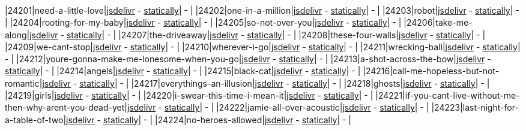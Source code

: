 |24201|need-a-little-love|[jsdelivr](https://cdn.jsdelivr.net/gh/dbchord/c5-1-3/20001-25000/24001-24500/need-a-little-love.webp) - [statically](https://cdn.statically.io/gh/dbchord/c5-1-3/i/20001-25000/24001-24500/need-a-little-love.webp)| - |
|24202|one-in-a-million|[jsdelivr](https://cdn.jsdelivr.net/gh/dbchord/c5-1-3/20001-25000/24001-24500/one-in-a-million.webp) - [statically](https://cdn.statically.io/gh/dbchord/c5-1-3/i/20001-25000/24001-24500/one-in-a-million.webp)| - |
|24203|robot|[jsdelivr](https://cdn.jsdelivr.net/gh/dbchord/c5-1-3/20001-25000/24001-24500/robot.webp) - [statically](https://cdn.statically.io/gh/dbchord/c5-1-3/i/20001-25000/24001-24500/robot.webp)| - |
|24204|rooting-for-my-baby|[jsdelivr](https://cdn.jsdelivr.net/gh/dbchord/c5-1-3/20001-25000/24001-24500/rooting-for-my-baby.webp) - [statically](https://cdn.statically.io/gh/dbchord/c5-1-3/i/20001-25000/24001-24500/rooting-for-my-baby.webp)| - |
|24205|so-not-over-you|[jsdelivr](https://cdn.jsdelivr.net/gh/dbchord/c5-1-3/20001-25000/24001-24500/so-not-over-you.webp) - [statically](https://cdn.statically.io/gh/dbchord/c5-1-3/i/20001-25000/24001-24500/so-not-over-you.webp)| - |
|24206|take-me-along|[jsdelivr](https://cdn.jsdelivr.net/gh/dbchord/c5-1-3/20001-25000/24001-24500/take-me-along.webp) - [statically](https://cdn.statically.io/gh/dbchord/c5-1-3/i/20001-25000/24001-24500/take-me-along.webp)| - |
|24207|the-driveaway|[jsdelivr](https://cdn.jsdelivr.net/gh/dbchord/c5-1-3/20001-25000/24001-24500/the-driveaway.webp) - [statically](https://cdn.statically.io/gh/dbchord/c5-1-3/i/20001-25000/24001-24500/the-driveaway.webp)| - |
|24208|these-four-walls|[jsdelivr](https://cdn.jsdelivr.net/gh/dbchord/c5-1-3/20001-25000/24001-24500/these-four-walls.webp) - [statically](https://cdn.statically.io/gh/dbchord/c5-1-3/i/20001-25000/24001-24500/these-four-walls.webp)| - |
|24209|we-cant-stop|[jsdelivr](https://cdn.jsdelivr.net/gh/dbchord/c5-1-3/20001-25000/24001-24500/we-cant-stop.webp) - [statically](https://cdn.statically.io/gh/dbchord/c5-1-3/i/20001-25000/24001-24500/we-cant-stop.webp)| - |
|24210|wherever-i-go|[jsdelivr](https://cdn.jsdelivr.net/gh/dbchord/c5-1-3/20001-25000/24001-24500/wherever-i-go.webp) - [statically](https://cdn.statically.io/gh/dbchord/c5-1-3/i/20001-25000/24001-24500/wherever-i-go.webp)| - |
|24211|wrecking-ball|[jsdelivr](https://cdn.jsdelivr.net/gh/dbchord/c5-1-3/20001-25000/24001-24500/wrecking-ball.webp) - [statically](https://cdn.statically.io/gh/dbchord/c5-1-3/i/20001-25000/24001-24500/wrecking-ball.webp)| - |
|24212|youre-gonna-make-me-lonesome-when-you-go|[jsdelivr](https://cdn.jsdelivr.net/gh/dbchord/c5-1-3/20001-25000/24001-24500/youre-gonna-make-me-lonesome-when-you-go.webp) - [statically](https://cdn.statically.io/gh/dbchord/c5-1-3/i/20001-25000/24001-24500/youre-gonna-make-me-lonesome-when-you-go.webp)| - |
|24213|a-shot-across-the-bow|[jsdelivr](https://cdn.jsdelivr.net/gh/dbchord/c5-1-3/20001-25000/24001-24500/a-shot-across-the-bow.webp) - [statically](https://cdn.statically.io/gh/dbchord/c5-1-3/i/20001-25000/24001-24500/a-shot-across-the-bow.webp)| - |
|24214|angels|[jsdelivr](https://cdn.jsdelivr.net/gh/dbchord/c5-1-3/20001-25000/24001-24500/angels.webp) - [statically](https://cdn.statically.io/gh/dbchord/c5-1-3/i/20001-25000/24001-24500/angels.webp)| - |
|24215|black-cat|[jsdelivr](https://cdn.jsdelivr.net/gh/dbchord/c5-1-3/20001-25000/24001-24500/black-cat.webp) - [statically](https://cdn.statically.io/gh/dbchord/c5-1-3/i/20001-25000/24001-24500/black-cat.webp)| - |
|24216|call-me-hopeless-but-not-romantic|[jsdelivr](https://cdn.jsdelivr.net/gh/dbchord/c5-1-3/20001-25000/24001-24500/call-me-hopeless-but-not-romantic.webp) - [statically](https://cdn.statically.io/gh/dbchord/c5-1-3/i/20001-25000/24001-24500/call-me-hopeless-but-not-romantic.webp)| - |
|24217|everythings-an-illusion|[jsdelivr](https://cdn.jsdelivr.net/gh/dbchord/c5-1-3/20001-25000/24001-24500/everythings-an-illusion.webp) - [statically](https://cdn.statically.io/gh/dbchord/c5-1-3/i/20001-25000/24001-24500/everythings-an-illusion.webp)| - |
|24218|ghosts|[jsdelivr](https://cdn.jsdelivr.net/gh/dbchord/c5-1-3/20001-25000/24001-24500/ghosts.webp) - [statically](https://cdn.statically.io/gh/dbchord/c5-1-3/i/20001-25000/24001-24500/ghosts.webp)| - |
|24219|girls|[jsdelivr](https://cdn.jsdelivr.net/gh/dbchord/c5-1-3/20001-25000/24001-24500/girls.webp) - [statically](https://cdn.statically.io/gh/dbchord/c5-1-3/i/20001-25000/24001-24500/girls.webp)| - |
|24220|i-swear-this-time-i-mean-it|[jsdelivr](https://cdn.jsdelivr.net/gh/dbchord/c5-1-3/20001-25000/24001-24500/i-swear-this-time-i-mean-it.webp) - [statically](https://cdn.statically.io/gh/dbchord/c5-1-3/i/20001-25000/24001-24500/i-swear-this-time-i-mean-it.webp)| - |
|24221|if-you-cant-live-without-me-then-why-arent-you-dead-yet|[jsdelivr](https://cdn.jsdelivr.net/gh/dbchord/c5-1-3/20001-25000/24001-24500/if-you-cant-live-without-me-then-why-arent-you-dead-yet.webp) - [statically](https://cdn.statically.io/gh/dbchord/c5-1-3/i/20001-25000/24001-24500/if-you-cant-live-without-me-then-why-arent-you-dead-yet.webp)| - |
|24222|jamie-all-over-acoustic|[jsdelivr](https://cdn.jsdelivr.net/gh/dbchord/c5-1-3/20001-25000/24001-24500/jamie-all-over-acoustic.webp) - [statically](https://cdn.statically.io/gh/dbchord/c5-1-3/i/20001-25000/24001-24500/jamie-all-over-acoustic.webp)| - |
|24223|last-night-for-a-table-of-two|[jsdelivr](https://cdn.jsdelivr.net/gh/dbchord/c5-1-3/20001-25000/24001-24500/last-night-for-a-table-of-two.webp) - [statically](https://cdn.statically.io/gh/dbchord/c5-1-3/i/20001-25000/24001-24500/last-night-for-a-table-of-two.webp)| - |
|24224|no-heroes-allowed|[jsdelivr](https://cdn.jsdelivr.net/gh/dbchord/c5-1-3/20001-25000/24001-24500/no-heroes-allowed.webp) - [statically](https://cdn.statically.io/gh/dbchord/c5-1-3/i/20001-25000/24001-24500/no-heroes-allowed.webp)| - |